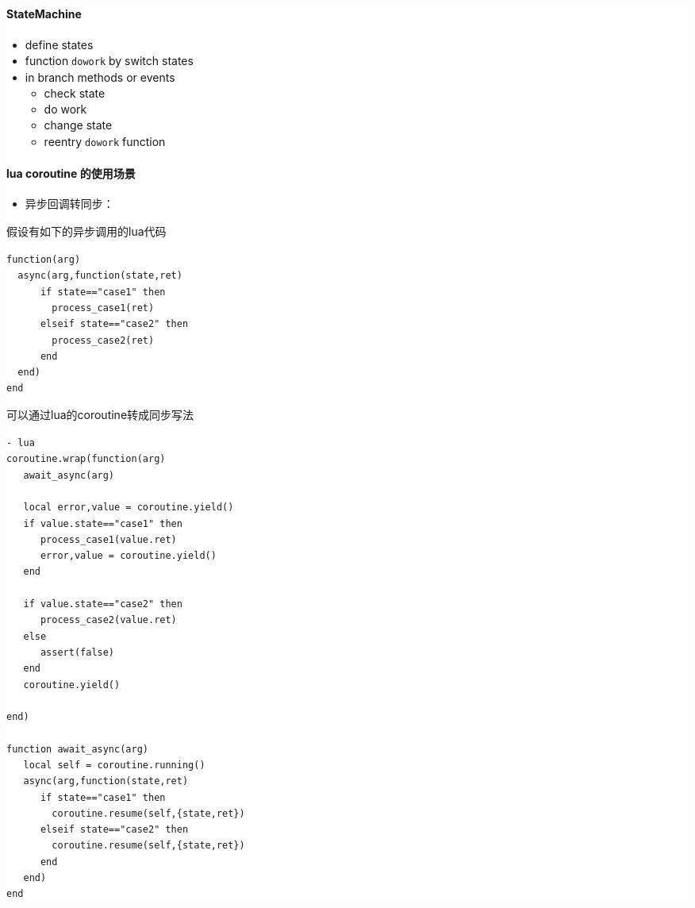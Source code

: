 #### StateMachine
- define states
- function `dowork` by switch states
- in branch methods or events
    - check state
    - do work
    - change state
    - reentry `dowork` function


#### lua coroutine 的使用场景

- 异步回调转同步：

假设有如下的异步调用的lua代码
```
function(arg)
  async(arg,function(state,ret)
      if state=="case1" then
        process_case1(ret)
      elseif state=="case2" then
        process_case2(ret)
      end
  end)
end

```

可以通过lua的coroutine转成同步写法
```
- lua
coroutine.wrap(function(arg)   
   await_async(arg)

   local error,value = coroutine.yield()
   if value.state=="case1" then
      process_case1(value.ret)
      error,value = coroutine.yield()
   end

   if value.state=="case2" then
      process_case2(value.ret)
   else
      assert(false)
   end
   coroutine.yield()

end)

function await_async(arg)
   local self = coroutine.running()
   async(arg,function(state,ret)   
      if state=="case1" then
        coroutine.resume(self,{state,ret})
      elseif state=="case2" then
        coroutine.resume(self,{state,ret})
      end
   end)
end

```
